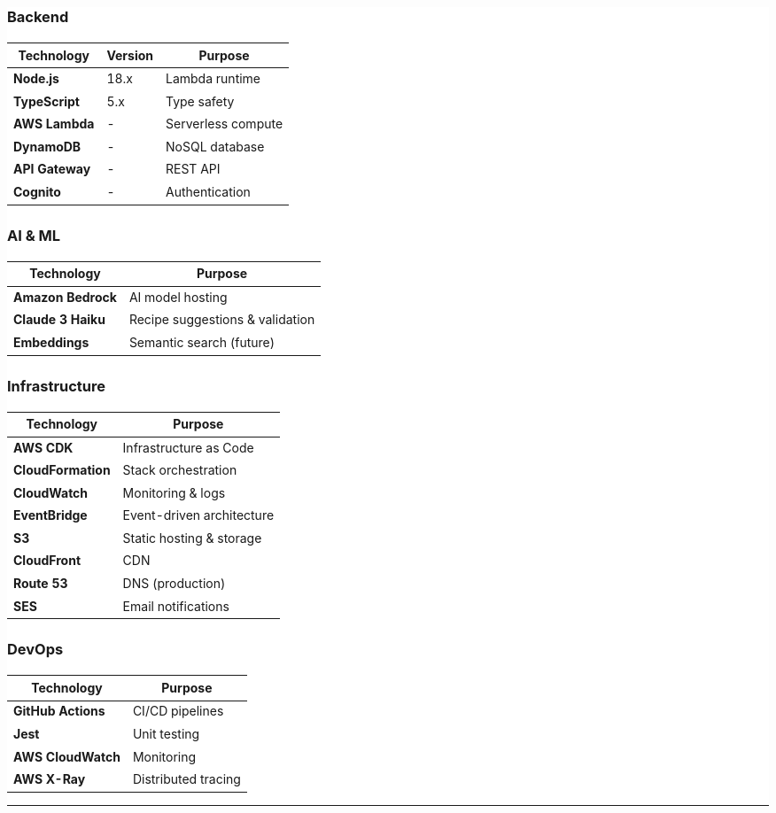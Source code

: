 ### Backend

| Technology | Version | Purpose |
|------------|---------|---------|
| **Node.js** | 18.x | Lambda runtime |
| **TypeScript** | 5.x | Type safety |
| **AWS Lambda** | - | Serverless compute |
| **DynamoDB** | - | NoSQL database |
| **API Gateway** | - | REST API |
| **Cognito** | - | Authentication |

### AI & ML

| Technology | Purpose |
|------------|---------|
| **Amazon Bedrock** | AI model hosting |
| **Claude 3 Haiku** | Recipe suggestions & validation |
| **Embeddings** | Semantic search (future) |

### Infrastructure

| Technology | Purpose |
|------------|---------|
| **AWS CDK** | Infrastructure as Code |
| **CloudFormation** | Stack orchestration |
| **CloudWatch** | Monitoring & logs |
| **EventBridge** | Event-driven architecture |
| **S3** | Static hosting & storage |
| **CloudFront** | CDN |
| **Route 53** | DNS (production) |
| **SES** | Email notifications |

### DevOps

| Technology | Purpose |
|------------|---------|
| **GitHub Actions** | CI/CD pipelines |
| **Jest** | Unit testing |
| **AWS CloudWatch** | Monitoring |
| **AWS X-Ray** | Distributed tracing |

---